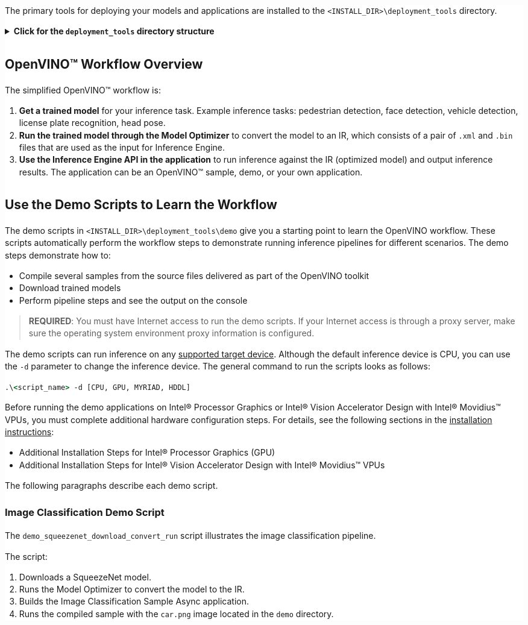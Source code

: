 The primary tools for deploying your models and applications are installed to the `<INSTALL_DIR>\deployment_tools` directory.
<details><summary><strong>Click for the <code>deployment_tools</code> directory structure</strong></summary></details>

## <a name="workflow-overview"></a>OpenVINO™ Workflow Overview

The simplified OpenVINO™ workflow is:
1. **Get a trained model** for your inference task. Example inference tasks: pedestrian detection, face detection, vehicle detection, license plate recognition, head pose.
2. **Run the trained model through the Model Optimizer** to convert the model to an IR, which consists of a pair of `.xml` and `.bin` files that are used as the input for Inference Engine.
3. **Use the Inference Engine API in the application** to run inference against the IR (optimized model) and output inference results. The application can be an OpenVINO™ sample, demo, or your own application.

## Use the Demo Scripts to Learn the Workflow

The demo scripts in `<INSTALL_DIR>\deployment_tools\demo` give you a starting point to learn the OpenVINO workflow. These scripts automatically perform the workflow steps to demonstrate running inference pipelines for different scenarios. The demo steps demonstrate how to: 
* Compile several samples from the source files delivered as part of the OpenVINO toolkit
* Download trained models
* Perform pipeline steps and see the output on the console

> **REQUIRED**: You must have Internet access to run the demo scripts. If your Internet access is through a proxy server, make sure the operating system environment proxy information is configured.

The demo scripts can run inference on any [supported target device](https://software.intel.com/en-us/openvino-toolkit/hardware). Although the default inference device is CPU, you can use the `-d` parameter to change the inference device. The general command to run the scripts looks as follows:

```bat
.\<script_name> -d [CPU, GPU, MYRIAD, HDDL]
```

Before running the demo applications on Intel® Processor Graphics or Intel® Vision Accelerator Design with Intel® Movidius™ VPUs, you must complete additional hardware configuration steps. For details, see the following sections in the [installation instructions](../install_guides/installing-openvino-windows.md):
* Additional Installation Steps for Intel® Processor Graphics (GPU)
* Additional Installation Steps for Intel® Vision Accelerator Design with Intel® Movidius™ VPUs

The following paragraphs describe each demo script.

### Image Classification Demo Script
The `demo_squeezenet_download_convert_run` script illustrates the image classification pipeline.

The script: 
1. Downloads a SqueezeNet model. 
2. Runs the Model Optimizer to convert the model to the IR.
3. Builds the Image Classification Sample Async application.
4. Runs the compiled sample with the `car.png` image located in the `demo` directory.
